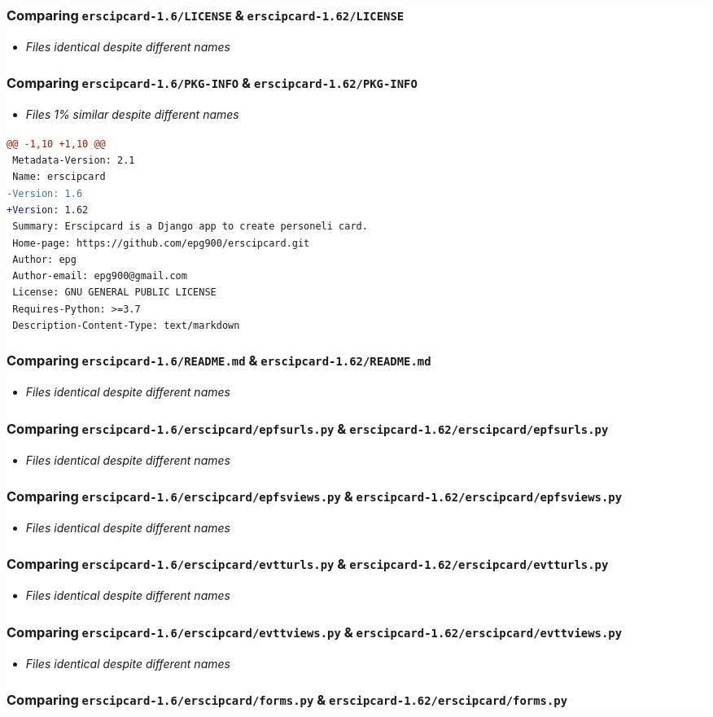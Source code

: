 ### Comparing `erscipcard-1.6/LICENSE` & `erscipcard-1.62/LICENSE`

 * *Files identical despite different names*

### Comparing `erscipcard-1.6/PKG-INFO` & `erscipcard-1.62/PKG-INFO`

 * *Files 1% similar despite different names*

```diff
@@ -1,10 +1,10 @@
 Metadata-Version: 2.1
 Name: erscipcard
-Version: 1.6
+Version: 1.62
 Summary: Erscipcard is a Django app to create personeli card.
 Home-page: https://github.com/epg900/erscipcard.git
 Author: epg
 Author-email: epg900@gmail.com
 License: GNU GENERAL PUBLIC LICENSE
 Requires-Python: >=3.7
 Description-Content-Type: text/markdown
```

### Comparing `erscipcard-1.6/README.md` & `erscipcard-1.62/README.md`

 * *Files identical despite different names*

### Comparing `erscipcard-1.6/erscipcard/epfsurls.py` & `erscipcard-1.62/erscipcard/epfsurls.py`

 * *Files identical despite different names*

### Comparing `erscipcard-1.6/erscipcard/epfsviews.py` & `erscipcard-1.62/erscipcard/epfsviews.py`

 * *Files identical despite different names*

### Comparing `erscipcard-1.6/erscipcard/evtturls.py` & `erscipcard-1.62/erscipcard/evtturls.py`

 * *Files identical despite different names*

### Comparing `erscipcard-1.6/erscipcard/evttviews.py` & `erscipcard-1.62/erscipcard/evttviews.py`

 * *Files identical despite different names*

### Comparing `erscipcard-1.6/erscipcard/forms.py` & `erscipcard-1.62/erscipcard/forms.py`
